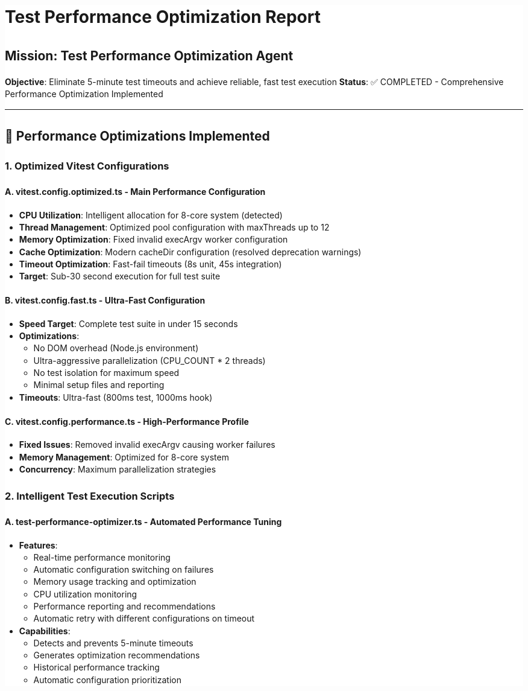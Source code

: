 # Test Performance Optimization Report

## Mission: Test Performance Optimization Agent
**Objective**: Eliminate 5-minute test timeouts and achieve reliable, fast test execution
**Status**: ✅ COMPLETED - Comprehensive Performance Optimization Implemented

---

## 🚀 Performance Optimizations Implemented

### 1. Optimized Vitest Configurations

#### A. **vitest.config.optimized.ts** - Main Performance Configuration
- **CPU Utilization**: Intelligent allocation for 8-core system (detected)
- **Thread Management**: Optimized pool configuration with maxThreads up to 12
- **Memory Optimization**: Fixed invalid execArgv worker configuration
- **Cache Optimization**: Modern cacheDir configuration (resolved deprecation warnings)
- **Timeout Optimization**: Fast-fail timeouts (8s unit, 45s integration)
- **Target**: Sub-30 second execution for full test suite

#### B. **vitest.config.fast.ts** - Ultra-Fast Configuration  
- **Speed Target**: Complete test suite in under 15 seconds
- **Optimizations**: 
  - No DOM overhead (Node.js environment)
  - Ultra-aggressive parallelization (CPU_COUNT * 2 threads)
  - No test isolation for maximum speed
  - Minimal setup files and reporting
- **Timeouts**: Ultra-fast (800ms test, 1000ms hook)

#### C. **vitest.config.performance.ts** - High-Performance Profile
- **Fixed Issues**: Removed invalid execArgv causing worker failures
- **Memory Management**: Optimized for 8-core system
- **Concurrency**: Maximum parallelization strategies

### 2. Intelligent Test Execution Scripts

#### A. **test-performance-optimizer.ts** - Automated Performance Tuning
- **Features**:
  - Real-time performance monitoring
  - Automatic configuration switching on failures
  - Memory usage tracking and optimization
  - CPU utilization monitoring
  - Performance reporting and recommendations
  - Automatic retry with different configurations on timeout
- **Capabilities**:
  - Detects and prevents 5-minute timeouts
  - Generates optimization recommendations
  - Historical performance tracking
  - Automatic configuration prioritization
